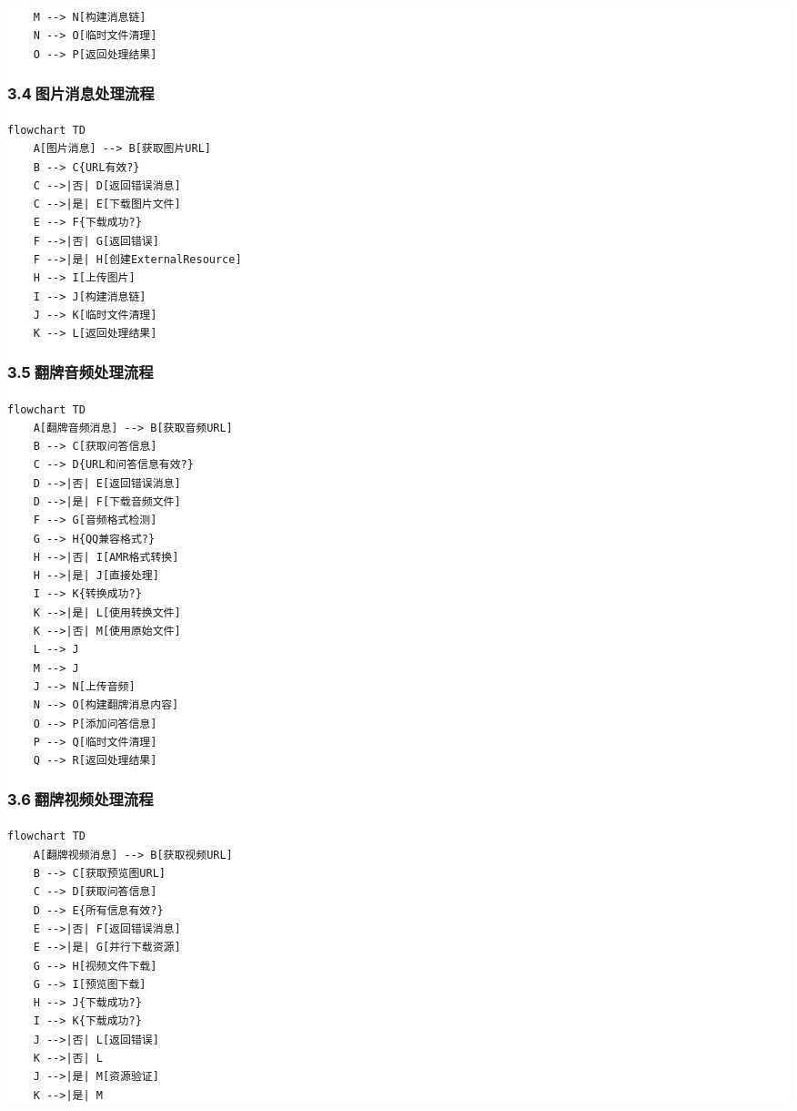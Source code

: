 ```mermaid
    M --> N[构建消息链]
    N --> O[临时文件清理]
    O --> P[返回处理结果]
```

### 3.4 图片消息处理流程

```mermaid
flowchart TD
    A[图片消息] --> B[获取图片URL]
    B --> C{URL有效?}
    C -->|否| D[返回错误消息]
    C -->|是| E[下载图片文件]
    E --> F{下载成功?}
    F -->|否| G[返回错误]
    F -->|是| H[创建ExternalResource]
    H --> I[上传图片]
    I --> J[构建消息链]
    J --> K[临时文件清理]
    K --> L[返回处理结果]
```

### 3.5 翻牌音频处理流程

```mermaid
flowchart TD
    A[翻牌音频消息] --> B[获取音频URL]
    B --> C[获取问答信息]
    C --> D{URL和问答信息有效?}
    D -->|否| E[返回错误消息]
    D -->|是| F[下载音频文件]
    F --> G[音频格式检测]
    G --> H{QQ兼容格式?}
    H -->|否| I[AMR格式转换]
    H -->|是| J[直接处理]
    I --> K{转换成功?}
    K -->|是| L[使用转换文件]
    K -->|否| M[使用原始文件]
    L --> J
    M --> J
    J --> N[上传音频]
    N --> O[构建翻牌消息内容]
    O --> P[添加问答信息]
    P --> Q[临时文件清理]
    Q --> R[返回处理结果]
```

### 3.6 翻牌视频处理流程

```mermaid
flowchart TD
    A[翻牌视频消息] --> B[获取视频URL]
    B --> C[获取预览图URL]
    C --> D[获取问答信息]
    D --> E{所有信息有效?}
    E -->|否| F[返回错误消息]
    E -->|是| G[并行下载资源]
    G --> H[视频文件下载]
    G --> I[预览图下载]
    H --> J{下载成功?}
    I --> K{下载成功?}
    J -->|否| L[返回错误]
    K -->|否| L
    J -->|是| M[资源验证]
    K -->|是| M
```